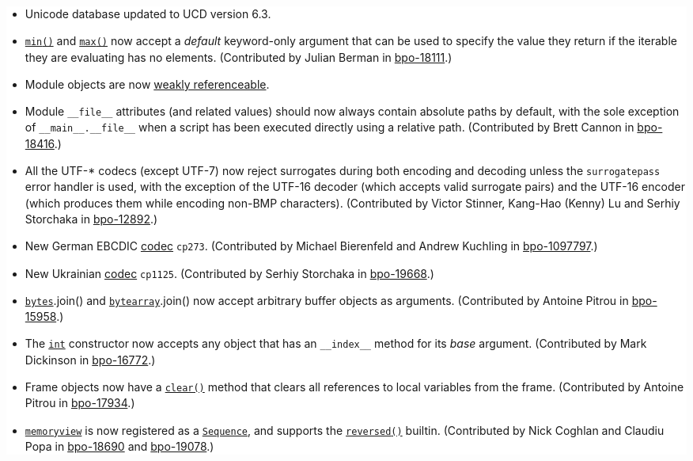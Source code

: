 - Unicode database updated to UCD version 6.3.

- <a href="../library/functions.html#min" class="reference internal" title="min"><span class="pre"><code class="sourceCode python"><span class="bu">min</span>()</code></span></a> and <a href="../library/functions.html#max" class="reference internal" title="max"><span class="pre"><code class="sourceCode python"><span class="bu">max</span>()</code></span></a> now accept a *default* keyword-only argument that can be used to specify the value they return if the iterable they are evaluating has no elements. (Contributed by Julian Berman in <a href="https://bugs.python.org/issue?@action=redirect&amp;bpo=18111" class="reference external">bpo-18111</a>.)

- Module objects are now <a href="../library/weakref.html#mod-weakref" class="reference internal"><span class="std std-ref">weakly referenceable</span></a>.

- Module <span class="pre">`__file__`</span> attributes (and related values) should now always contain absolute paths by default, with the sole exception of <span class="pre">`__main__.__file__`</span> when a script has been executed directly using a relative path. (Contributed by Brett Cannon in <a href="https://bugs.python.org/issue?@action=redirect&amp;bpo=18416" class="reference external">bpo-18416</a>.)

- All the UTF-\* codecs (except UTF-7) now reject surrogates during both encoding and decoding unless the <span class="pre">`surrogatepass`</span> error handler is used, with the exception of the UTF-16 decoder (which accepts valid surrogate pairs) and the UTF-16 encoder (which produces them while encoding non-BMP characters). (Contributed by Victor Stinner, Kang-Hao (Kenny) Lu and Serhiy Storchaka in <a href="https://bugs.python.org/issue?@action=redirect&amp;bpo=12892" class="reference external">bpo-12892</a>.)

- New German EBCDIC <a href="../library/codecs.html#standard-encodings" class="reference internal"><span class="std std-ref">codec</span></a> <span class="pre">`cp273`</span>. (Contributed by Michael Bierenfeld and Andrew Kuchling in <a href="https://bugs.python.org/issue?@action=redirect&amp;bpo=1097797" class="reference external">bpo-1097797</a>.)

- New Ukrainian <a href="../library/codecs.html#standard-encodings" class="reference internal"><span class="std std-ref">codec</span></a> <span class="pre">`cp1125`</span>. (Contributed by Serhiy Storchaka in <a href="https://bugs.python.org/issue?@action=redirect&amp;bpo=19668" class="reference external">bpo-19668</a>.)

- <a href="../library/stdtypes.html#bytes" class="reference internal" title="bytes"><span class="pre"><code class="sourceCode python"><span class="bu">bytes</span></code></span></a>.join() and <a href="../library/stdtypes.html#bytearray" class="reference internal" title="bytearray"><span class="pre"><code class="sourceCode python"><span class="bu">bytearray</span></code></span></a>.join() now accept arbitrary buffer objects as arguments. (Contributed by Antoine Pitrou in <a href="https://bugs.python.org/issue?@action=redirect&amp;bpo=15958" class="reference external">bpo-15958</a>.)

- The <a href="../library/functions.html#int" class="reference internal" title="int"><span class="pre"><code class="sourceCode python"><span class="bu">int</span></code></span></a> constructor now accepts any object that has an <span class="pre">`__index__`</span> method for its *base* argument. (Contributed by Mark Dickinson in <a href="https://bugs.python.org/issue?@action=redirect&amp;bpo=16772" class="reference external">bpo-16772</a>.)

- Frame objects now have a <a href="../reference/datamodel.html#frame.clear" class="reference internal" title="frame.clear"><span class="pre"><code class="sourceCode python">clear()</code></span></a> method that clears all references to local variables from the frame. (Contributed by Antoine Pitrou in <a href="https://bugs.python.org/issue?@action=redirect&amp;bpo=17934" class="reference external">bpo-17934</a>.)

- <a href="../library/stdtypes.html#memoryview" class="reference internal" title="memoryview"><span class="pre"><code class="sourceCode python"><span class="bu">memoryview</span></code></span></a> is now registered as a <a href="../library/collections.abc.html#module-collections.abc" class="reference internal" title="collections.abc: Abstract base classes for containers"><span class="pre"><code class="sourceCode python">Sequence</code></span></a>, and supports the <a href="../library/functions.html#reversed" class="reference internal" title="reversed"><span class="pre"><code class="sourceCode python"><span class="bu">reversed</span>()</code></span></a> builtin. (Contributed by Nick Coghlan and Claudiu Popa in <a href="https://bugs.python.org/issue?@action=redirect&amp;bpo=18690" class="reference external">bpo-18690</a> and <a href="https://bugs.python.org/issue?@action=redirect&amp;bpo=19078" class="reference external">bpo-19078</a>.)
